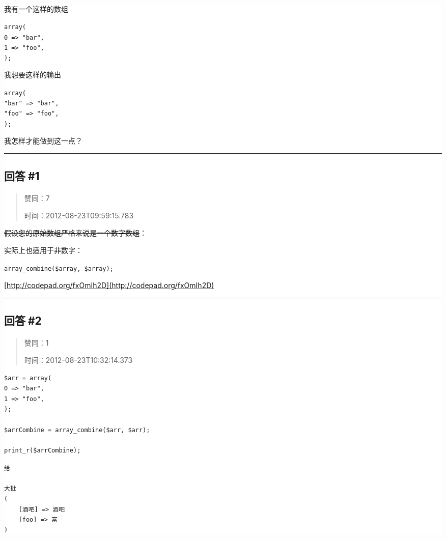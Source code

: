 我有一个这样的数组

```
array(
0 => "bar",
1 => "foo",
); 
```

我想要这样的输出

```
array(
"bar" => "bar",
"foo" => "foo",
); 
```

我怎样才能做到这一点？

* * *

## 回答 #1

> 赞同：7
> 
> 时间：2012-08-23T09:59:15.783

~~假设您的原始数组严格来说是一个数字数组~~：

实际上也适用于非数字：

```
array_combine($array, $array); 
```

[http://codepad.org/fxOmIh2D](http://codepad.org/fxOmIh2D)

* * *

## 回答 #2

> 赞同：1
> 
> 时间：2012-08-23T10:32:14.373

```
$arr = array(
0 => "bar",
1 => "foo",
);

$arrCombine = array_combine($arr, $arr);

print_r($arrCombine); 
```

```
给

大批
(
    [酒吧] => 酒吧
    [foo] => 富
)

```
